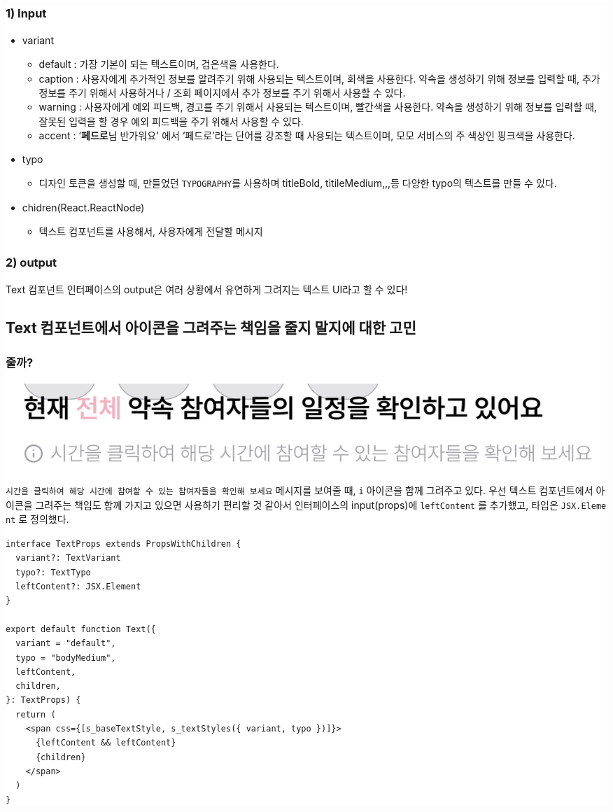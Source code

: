 ### 1) Input

- variant
  - default : 가장 기본이 되는 텍스트이며, 검은색을 사용한다.
  - caption : 사용자에게 추가적인 정보를 알려주기 위해 사용되는 텍스트이며, 회색을 사용한다. 약속을 생성하기 위해 정보를 입력할 때, 추가 정보를 주기 위해서 사용하거나 / 조회 페이지에서 추가 정보를 주기 위해서 사용할 수 있다.
  - warning : 사용자에게 예외 피드백, 경고를 주기 위해서 사용되는 텍스트이며, 빨간색을 사용한다. 약속을 생성하기 위해 정보를 입력할 때, 잘못된 입력을 할 경우 예외 피드백을 주기 위해서 사용할 수 있다.
  - accent : ‘**페드로**님 반가워요' 에서 ‘페드로’라는 단어를 강조할 때 사용되는 텍스트이며, 모모 서비스의 주 색상인 핑크색을 사용한다.
- typo
  - 디자인 토큰을 생성할 때, 만들었던 `TYPOGRAPHY`를 사용하며 titleBold, titileMedium,,,등 다양한 typo의 텍스트를 만들 수 있다.
- chidren(React.ReactNode)

  - 텍스트 컴포넌트를 사용해서, 사용자에게 전달할 메시지

### 2) output

Text 컴포넌트 인터페이스의 output은 여러 상황에서 유연하게 그려지는 텍스트 UI라고 할 수 있다!

## Text 컴포넌트에서 아이콘을 그려주는 책임을 줄지 말지에 대한 고민

### 줄까?

![](./assets/figma-design-2.png)

`시간을 클릭하여 해당 시간에 참여할 수 있는 참여자들을 확인해 보세요` 메시지를 보여줄 때, `i` 아이콘을 함께 그려주고 있다. 우선 텍스트 컴포넌트에서 아이콘을 그려주는 책임도 함께 가지고 있으면 사용하기 편리할 것 같아서 인터페이스의 input(props)에 `leftContent` 를 추가했고, 타입은 `JSX.Element` 로 정의했다.

```tsx
interface TextProps extends PropsWithChildren {
  variant?: TextVariant
  typo?: TextTypo
  leftContent?: JSX.Element
}

export default function Text({
  variant = "default",
  typo = "bodyMedium",
  leftContent,
  children,
}: TextProps) {
  return (
    <span css={[s_baseTextStyle, s_textStyles({ variant, typo })]}>
      {leftContent && leftContent}
      {children}
    </span>
  )
}
```

